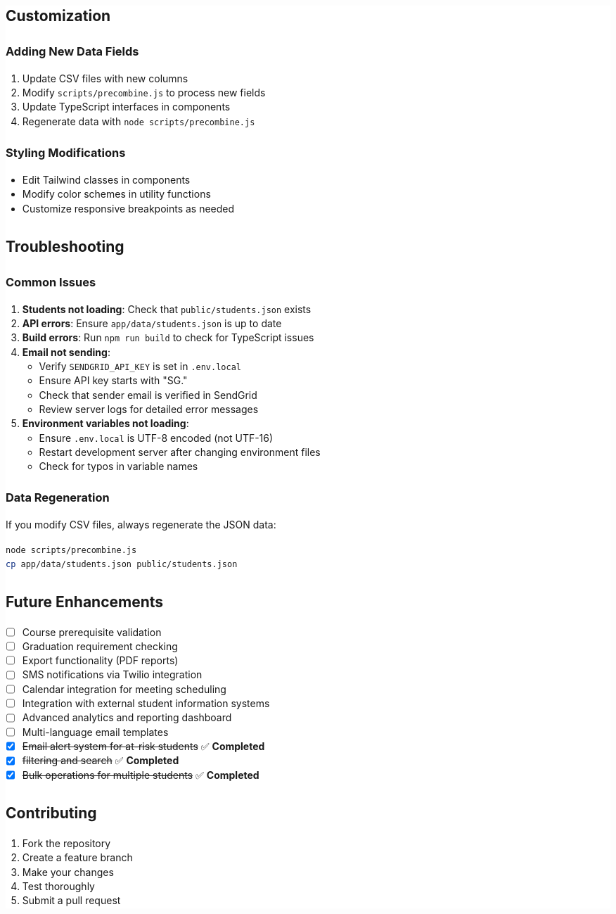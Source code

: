 ## Customization

### Adding New Data Fields

1. Update CSV files with new columns
2. Modify `scripts/precombine.js` to process new fields
3. Update TypeScript interfaces in components
4. Regenerate data with `node scripts/precombine.js`

### Styling Modifications

- Edit Tailwind classes in components
- Modify color schemes in utility functions
- Customize responsive breakpoints as needed

## Troubleshooting

### Common Issues

1. **Students not loading**: Check that `public/students.json` exists
2. **API errors**: Ensure `app/data/students.json` is up to date
3. **Build errors**: Run `npm run build` to check for TypeScript issues
4. **Email not sending**:
   - Verify `SENDGRID_API_KEY` is set in `.env.local`
   - Ensure API key starts with "SG."
   - Check that sender email is verified in SendGrid
   - Review server logs for detailed error messages
5. **Environment variables not loading**:
   - Ensure `.env.local` is UTF-8 encoded (not UTF-16)
   - Restart development server after changing environment files
   - Check for typos in variable names

### Data Regeneration

If you modify CSV files, always regenerate the JSON data:

```bash
node scripts/precombine.js
cp app/data/students.json public/students.json
```

## Future Enhancements

- [ ] Course prerequisite validation
- [ ] Graduation requirement checking
- [ ] Export functionality (PDF reports)
- [ ] SMS notifications via Twilio integration
- [ ] Calendar integration for meeting scheduling
- [ ] Integration with external student information systems
- [ ] Advanced analytics and reporting dashboard
- [ ] Multi-language email templates
- [x] ~~Email alert system for at-risk students~~ ✅ **Completed**
- [x] ~~filtering and search~~ ✅ **Completed**
- [x] ~~Bulk operations for multiple students~~ ✅ **Completed**

## Contributing

1. Fork the repository
2. Create a feature branch
3. Make your changes
4. Test thoroughly
5. Submit a pull request


